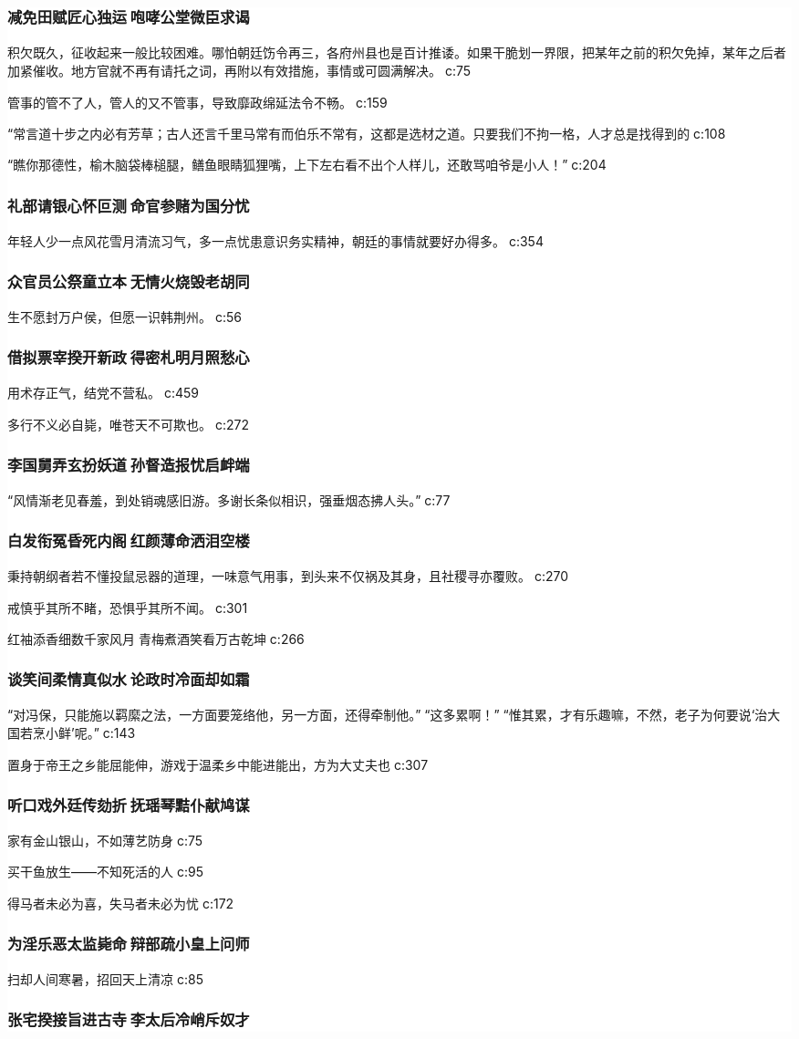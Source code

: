 ### 减免田赋匠心独运 咆哮公堂微臣求谒

积欠既久，征收起来一般比较困难。哪怕朝廷饬令再三，各府州县也是百计推诿。如果干脆划一界限，把某年之前的积欠免掉，某年之后者加紧催收。地方官就不再有请托之词，再附以有效措施，事情或可圆满解决。 c:75

管事的管不了人，管人的又不管事，导致靡政绵延法令不畅。 c:159

“常言道十步之内必有芳草；古人还言千里马常有而伯乐不常有，这都是选材之道。只要我们不拘一格，人才总是找得到的 c:108

“瞧你那德性，榆木脑袋棒槌腿，鳝鱼眼睛狐狸嘴，上下左右看不出个人样儿，还敢骂咱爷是小人！” c:204

### 礼部请银心怀叵测 命官参赌为国分忧

年轻人少一点风花雪月清流习气，多一点忧患意识务实精神，朝廷的事情就要好办得多。 c:354

### 众官员公祭童立本 无情火烧毁老胡同

生不愿封万户侯，但愿一识韩荆州。 c:56

### 借拟票宰揆开新政 得密札明月照愁心

用术存正气，结党不营私。 c:459

多行不义必自毙，唯苍天不可欺也。 c:272

### 李国舅弄玄扮妖道 孙督造报忧启衅端

“风情渐老见春羞，到处销魂感旧游。多谢长条似相识，强垂烟态拂人头。” c:77

### 白发衔冤昏死内阁 红颜薄命洒泪空楼

秉持朝纲者若不懂投鼠忌器的道理，一味意气用事，到头来不仅祸及其身，且社稷寻亦覆败。 c:270

戒慎乎其所不睹，恐惧乎其所不闻。 c:301

红袖添香细数千家风月    青梅煮酒笑看万古乾坤 c:266

### 谈笑间柔情真似水 论政时冷面却如霜

“对冯保，只能施以羁縻之法，一方面要笼络他，另一方面，还得牵制他。”    “这多累啊！”    “惟其累，才有乐趣嘛，不然，老子为何要说‘治大国若烹小鲜’呢。” c:143

置身于帝王之乡能屈能伸，游戏于温柔乡中能进能出，方为大丈夫也 c:307

### 听口戏外廷传劾折 抚瑶琴黠仆献鸠谋

家有金山银山，不如薄艺防身 c:75

买干鱼放生——不知死活的人 c:95

得马者未必为喜，失马者未必为忧 c:172

### 为淫乐恶太监毙命 辩部疏小皇上问师

扫却人间寒暑，招回天上清凉 c:85

### 张宅揆接旨进古寺 李太后冷峭斥奴才
